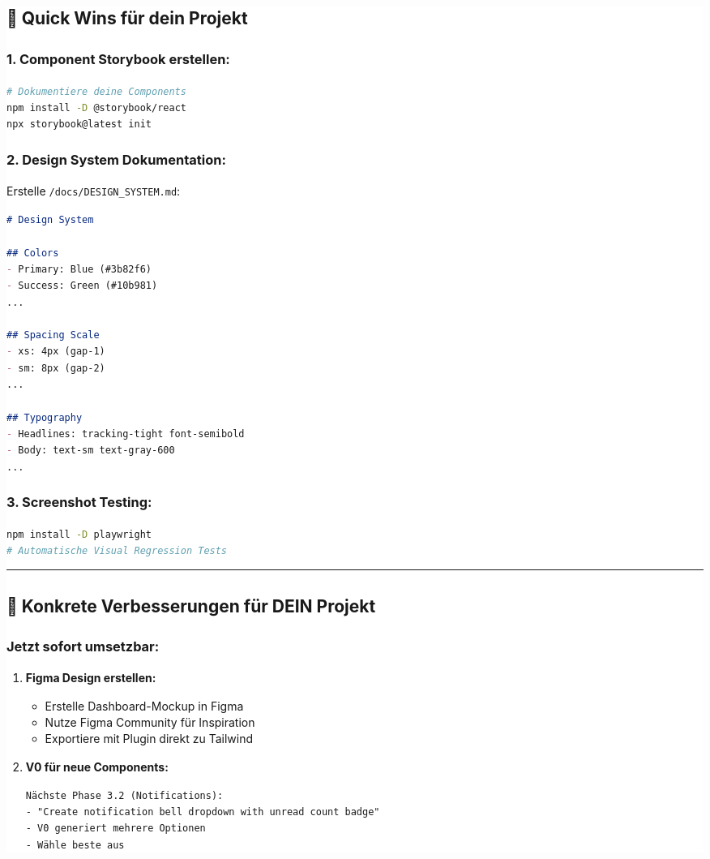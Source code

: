 
## 🚀 Quick Wins für dein Projekt

### **1. Component Storybook erstellen:**
```bash
# Dokumentiere deine Components
npm install -D @storybook/react
npx storybook@latest init
```

### **2. Design System Dokumentation:**
Erstelle `/docs/DESIGN_SYSTEM.md`:
```markdown
# Design System

## Colors
- Primary: Blue (#3b82f6)
- Success: Green (#10b981)
...

## Spacing Scale
- xs: 4px (gap-1)
- sm: 8px (gap-2)
...

## Typography
- Headlines: tracking-tight font-semibold
- Body: text-sm text-gray-600
...
```

### **3. Screenshot Testing:**
```bash
npm install -D playwright
# Automatische Visual Regression Tests
```

---

## 🎯 Konkrete Verbesserungen für DEIN Projekt

### **Jetzt sofort umsetzbar:**

1. **Figma Design erstellen:**
   - Erstelle Dashboard-Mockup in Figma
   - Nutze Figma Community für Inspiration
   - Exportiere mit Plugin direkt zu Tailwind

2. **V0 für neue Components:**
   ```
   Nächste Phase 3.2 (Notifications):
   - "Create notification bell dropdown with unread count badge"
   - V0 generiert mehrere Optionen
   - Wähle beste aus
   ```
